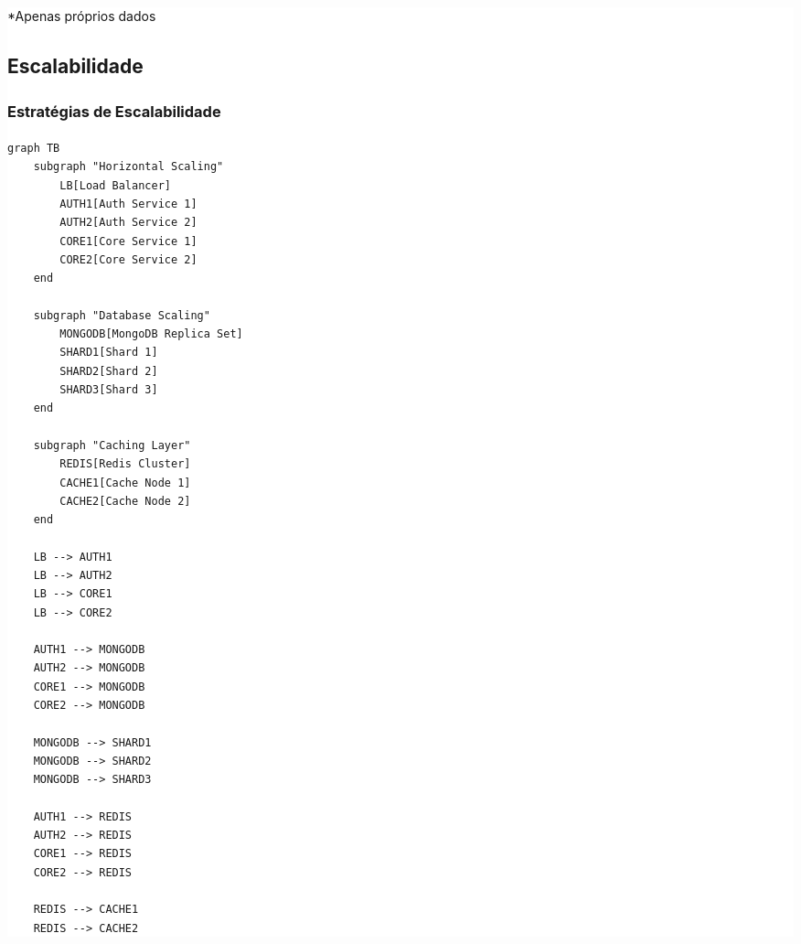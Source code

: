 *Apenas próprios dados

## Escalabilidade

### Estratégias de Escalabilidade

```mermaid
graph TB
    subgraph "Horizontal Scaling"
        LB[Load Balancer]
        AUTH1[Auth Service 1]
        AUTH2[Auth Service 2]
        CORE1[Core Service 1]
        CORE2[Core Service 2]
    end
    
    subgraph "Database Scaling"
        MONGODB[MongoDB Replica Set]
        SHARD1[Shard 1]
        SHARD2[Shard 2]
        SHARD3[Shard 3]
    end
    
    subgraph "Caching Layer"
        REDIS[Redis Cluster]
        CACHE1[Cache Node 1]
        CACHE2[Cache Node 2]
    end
    
    LB --> AUTH1
    LB --> AUTH2
    LB --> CORE1
    LB --> CORE2
    
    AUTH1 --> MONGODB
    AUTH2 --> MONGODB
    CORE1 --> MONGODB
    CORE2 --> MONGODB
    
    MONGODB --> SHARD1
    MONGODB --> SHARD2
    MONGODB --> SHARD3
    
    AUTH1 --> REDIS
    AUTH2 --> REDIS
    CORE1 --> REDIS
    CORE2 --> REDIS
    
    REDIS --> CACHE1
    REDIS --> CACHE2
```
